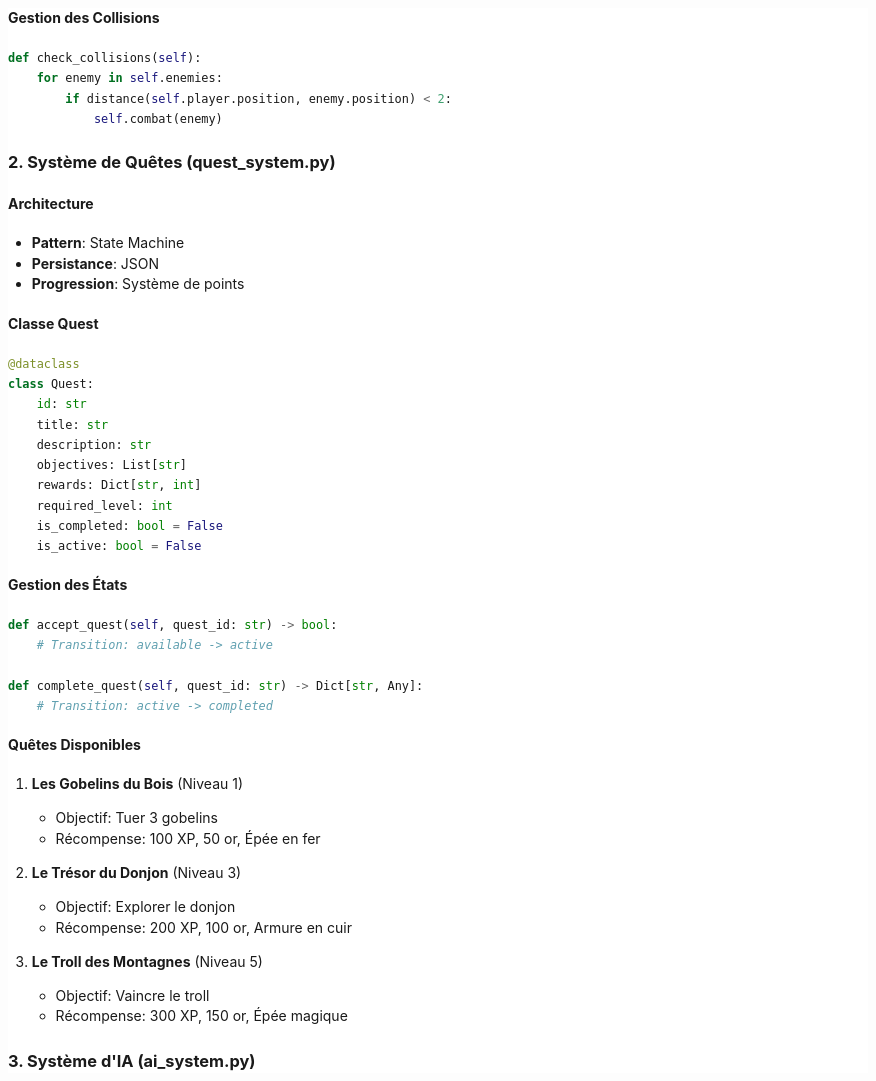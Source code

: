 #### Gestion des Collisions
```python
def check_collisions(self):
    for enemy in self.enemies:
        if distance(self.player.position, enemy.position) < 2:
            self.combat(enemy)
```

### 2. Système de Quêtes (quest_system.py)

#### Architecture
- **Pattern**: State Machine
- **Persistance**: JSON
- **Progression**: Système de points

#### Classe Quest
```python
@dataclass
class Quest:
    id: str
    title: str
    description: str
    objectives: List[str]
    rewards: Dict[str, int]
    required_level: int
    is_completed: bool = False
    is_active: bool = False
```

#### Gestion des États
```python
def accept_quest(self, quest_id: str) -> bool:
    # Transition: available -> active

def complete_quest(self, quest_id: str) -> Dict[str, Any]:
    # Transition: active -> completed
```

#### Quêtes Disponibles
1. **Les Gobelins du Bois** (Niveau 1)
   - Objectif: Tuer 3 gobelins
   - Récompense: 100 XP, 50 or, Épée en fer

2. **Le Trésor du Donjon** (Niveau 3)
   - Objectif: Explorer le donjon
   - Récompense: 200 XP, 100 or, Armure en cuir

3. **Le Troll des Montagnes** (Niveau 5)
   - Objectif: Vaincre le troll
   - Récompense: 300 XP, 150 or, Épée magique

### 3. Système d'IA (ai_system.py)
